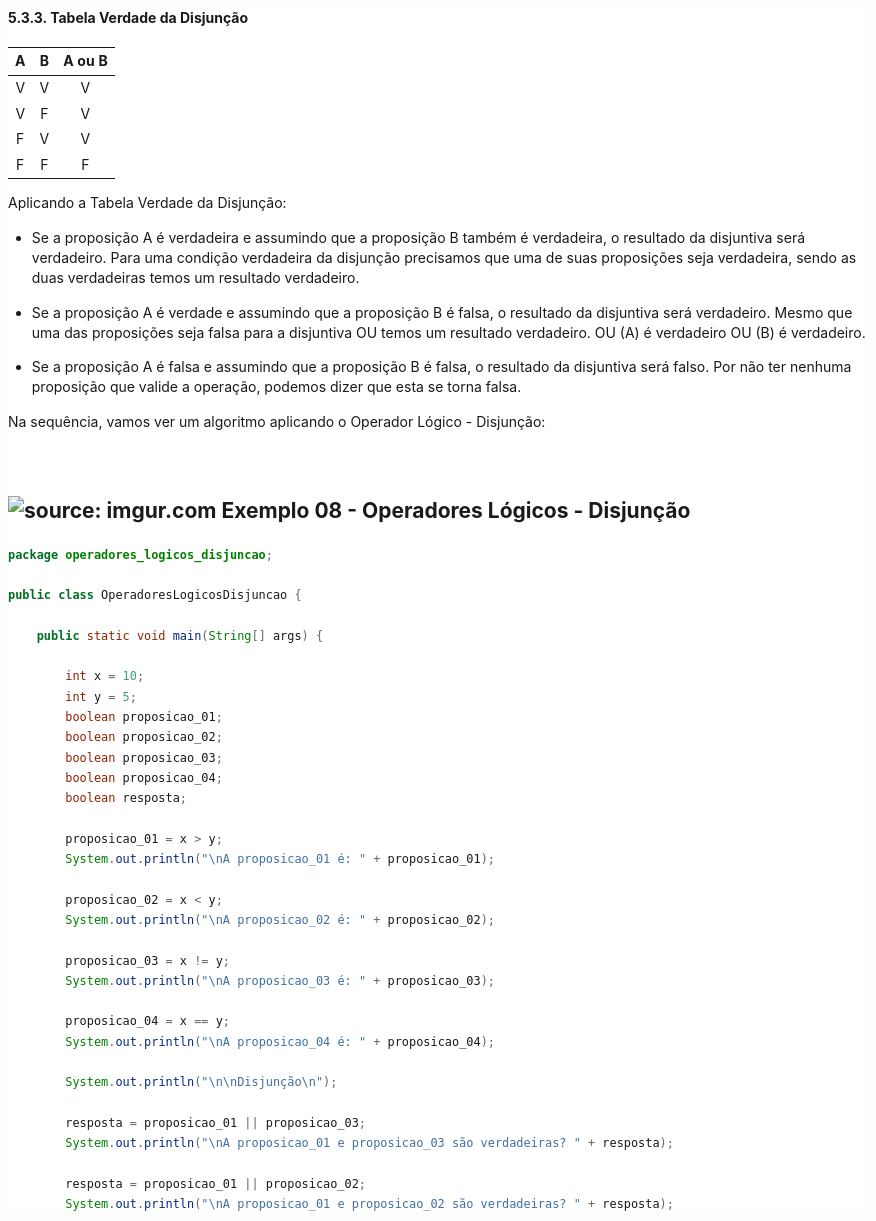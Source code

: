 <h4>5.3.3. Tabela Verdade da Disjunção</h4>

|  A   |  B   | A ou B |
| :--: | :--: | :----: |
|  V   |  V   |   V    |
|  V   |  F   |   V    |
|  F   |  V   |   V    |
|  F   |  F   |   F    |

Aplicando a Tabela Verdade da Disjunção:

- Se a proposição A é verdadeira e assumindo que a proposição B também é verdadeira, o resultado da disjuntiva será verdadeiro. Para uma condição verdadeira da disjunção precisamos que uma de suas proposições seja verdadeira, sendo as duas verdadeiras temos um resultado verdadeiro.

- Se a proposição A é verdade e assumindo que a proposição B é falsa, o resultado da disjuntiva será verdadeiro. Mesmo que uma das proposições seja falsa para a disjuntiva OU temos um resultado verdadeiro. OU (A) é verdadeiro OU (B) é verdadeiro.
- Se a proposição A é falsa e assumindo que a proposição B é falsa, o resultado da disjuntiva será falso. Por não ter nenhuma proposição que valide a operação, podemos dizer que esta se torna falsa.

Na sequência, vamos ver um algoritmo aplicando o Operador Lógico - Disjunção:

<br />

## <img src="https://i.imgur.com/gsSDe7P.png" title="source: imgur.com" width="4%"/> Exemplo 08 - Operadores Lógicos - Disjunção

```java
package operadores_logicos_disjuncao;

public class OperadoresLogicosDisjuncao {

	public static void main(String[] args) {
	
		int x = 10;
		int y = 5;
		boolean proposicao_01;
		boolean proposicao_02;
		boolean proposicao_03;
		boolean proposicao_04;
		boolean resposta;

		proposicao_01 = x > y;
		System.out.println("\nA proposicao_01 é: " + proposicao_01);
		
		proposicao_02 = x < y;
		System.out.println("\nA proposicao_02 é: " + proposicao_02);

		proposicao_03 = x != y;
		System.out.println("\nA proposicao_03 é: " + proposicao_03);
		
		proposicao_04 = x == y;
		System.out.println("\nA proposicao_04 é: " + proposicao_04);

		System.out.println("\n\nDisjunção\n");

		resposta = proposicao_01 || proposicao_03;
		System.out.println("\nA proposicao_01 e proposicao_03 são verdadeiras? " + resposta);

		resposta = proposicao_01 || proposicao_02;
		System.out.println("\nA proposicao_01 e proposicao_02 são verdadeiras? " + resposta);

```